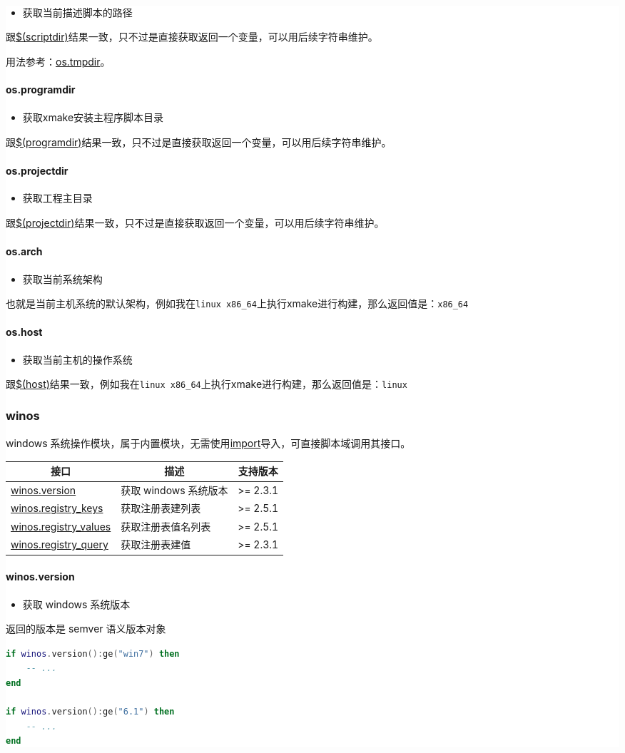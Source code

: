 - 获取当前描述脚本的路径

跟[$(scriptdir)](#var-scriptdir)结果一致，只不过是直接获取返回一个变量，可以用后续字符串维护。

用法参考：[os.tmpdir](#ostmpdir)。

#### os.programdir

- 获取xmake安装主程序脚本目录

跟[$(programdir)](#var-programdir)结果一致，只不过是直接获取返回一个变量，可以用后续字符串维护。

#### os.projectdir

- 获取工程主目录

跟[$(projectdir)](#var-projectdir)结果一致，只不过是直接获取返回一个变量，可以用后续字符串维护。

#### os.arch

- 获取当前系统架构

也就是当前主机系统的默认架构，例如我在`linux x86_64`上执行xmake进行构建，那么返回值是：`x86_64`

#### os.host

- 获取当前主机的操作系统

跟[$(host)](#var-host)结果一致，例如我在`linux x86_64`上执行xmake进行构建，那么返回值是：`linux`

### winos

windows 系统操作模块，属于内置模块，无需使用[import](#import)导入，可直接脚本域调用其接口。

| 接口                                            | 描述                                         | 支持版本 |
| ----------------------------------------------- | -------------------------------------------- | -------- |
| [winos.version](#winosversion)                  | 获取 windows 系统版本                        | >= 2.3.1 |
| [winos.registry_keys](#winosregistry_keys)      | 获取注册表建列表                             | >= 2.5.1 |
| [winos.registry_values](#winosregistry_values)  | 获取注册表值名列表                           | >= 2.5.1 |
| [winos.registry_query](#winosregistry_query)    | 获取注册表建值                               | >= 2.3.1 |

#### winos.version

- 获取 windows 系统版本

返回的版本是 semver 语义版本对象

```lua
if winos.version():ge("win7") then
    -- ...
end

if winos.version():ge("6.1") then
    -- ...
end
```
